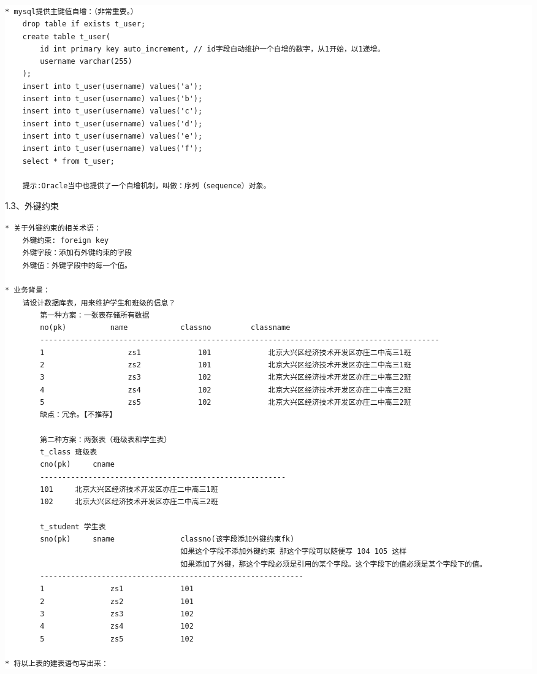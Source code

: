 	* mysql提供主键值自增：（非常重要。）
		drop table if exists t_user;
		create table t_user(
			id int primary key auto_increment, // id字段自动维护一个自增的数字，从1开始，以1递增。
			username varchar(255)
		);
		insert into t_user(username) values('a');
		insert into t_user(username) values('b');
		insert into t_user(username) values('c');
		insert into t_user(username) values('d');
		insert into t_user(username) values('e');
		insert into t_user(username) values('f');
		select * from t_user;
	
		提示:Oracle当中也提供了一个自增机制，叫做：序列（sequence）对象。

1.3、外键约束
	
	* 关于外键约束的相关术语：
		外键约束: foreign key
		外键字段：添加有外键约束的字段
		外键值：外键字段中的每一个值。
	
	* 业务背景：
		请设计数据库表，用来维护学生和班级的信息？
			第一种方案：一张表存储所有数据
			no(pk)			name			classno			classname
			-------------------------------------------------------------------------------------------
			1					zs1				101				北京大兴区经济技术开发区亦庄二中高三1班
			2					zs2				101				北京大兴区经济技术开发区亦庄二中高三1班
			3					zs3				102				北京大兴区经济技术开发区亦庄二中高三2班
			4					zs4				102				北京大兴区经济技术开发区亦庄二中高三2班
			5					zs5				102				北京大兴区经济技术开发区亦庄二中高三2班
			缺点：冗余。【不推荐】
	
			第二种方案：两张表（班级表和学生表）
			t_class 班级表
			cno(pk)		cname
			--------------------------------------------------------
			101		北京大兴区经济技术开发区亦庄二中高三1班
			102		北京大兴区经济技术开发区亦庄二中高三2班
	
			t_student 学生表
			sno(pk)		sname				classno(该字段添加外键约束fk) 
											如果这个字段不添加外键约束 那这个字段可以随便写 104 105 这样
											如果添加了外键，那这个字段必须是引用的某个字段。这个字段下的值必须是某个字段下的值。
			------------------------------------------------------------
			1				zs1				101
			2				zs2				101
			3				zs3				102
			4				zs4				102
			5				zs5				102
		
	* 将以上表的建表语句写出来：
	